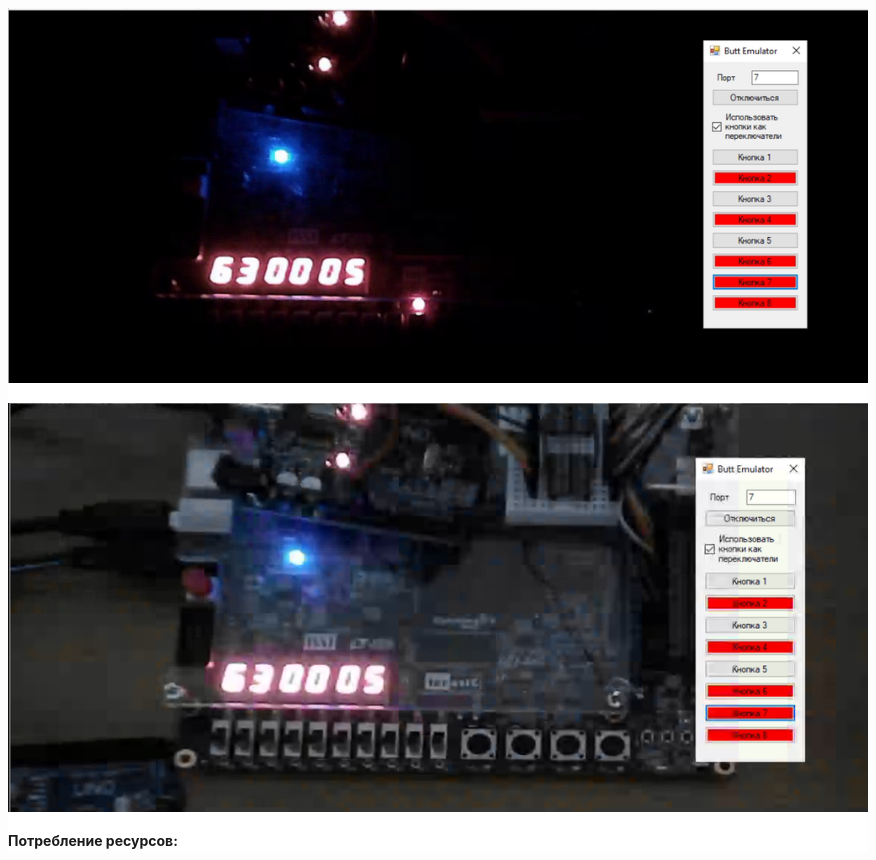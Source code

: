 ![Загрузка на плату](./native/aes32esi/fpga_load1.png)

![Загрузка на плату](./native/aes32esi/fpga_load2.png)

**Потребление ресурсов:**
